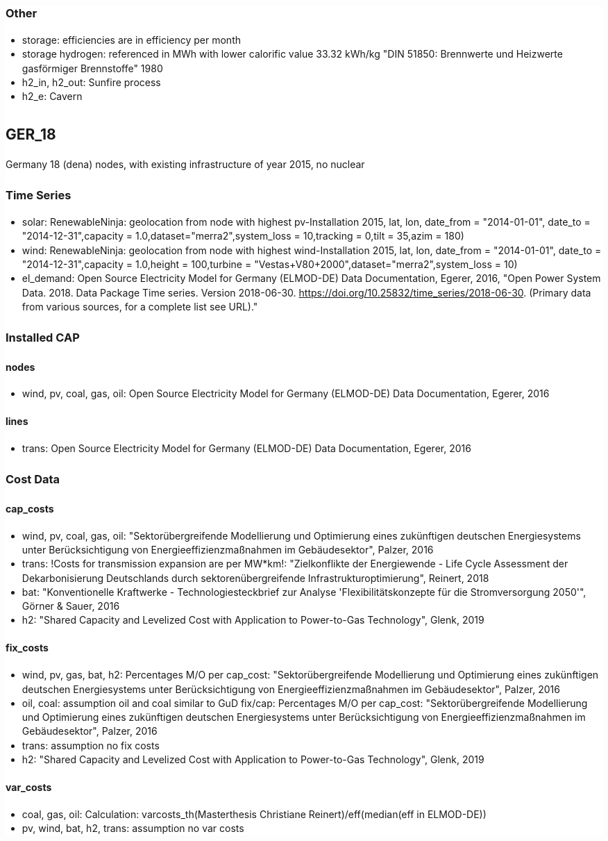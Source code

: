 ### Other
- storage: efficiencies are in efficiency per month
- storage hydrogen: referenced in MWh with lower calorific value 33.32 kWh/kg "DIN 51850: Brennwerte und Heizwerte gasförmiger Brennstoffe" 1980
- h2_in, h2_out: Sunfire process
- h2_e: Cavern

## GER_18
Germany 18 (dena) nodes, with existing infrastructure of year 2015, no nuclear

### Time Series
- solar: RenewableNinja: geolocation from node with highest pv-Installation 2015, lat, lon, date_from = "2014-01-01", date_to = "2014-12-31",capacity = 1.0,dataset="merra2",system_loss = 10,tracking = 0,tilt = 35,azim = 180)
- wind: RenewableNinja: geolocation from node with highest wind-Installation 2015, lat, lon, date_from = "2014-01-01", date_to = "2014-12-31",capacity = 1.0,height = 100,turbine = "Vestas+V80+2000",dataset="merra2",system_loss = 10)
- el_demand: Open Source Electricity Model for Germany (ELMOD-DE) Data Documentation, Egerer, 2016, "Open Power System Data. 2018. Data Package Time series. Version 2018-06-30. https://doi.org/10.25832/time_series/2018-06-30. (Primary data from various sources, for a complete list see URL)."

### Installed CAP
#### nodes
- wind, pv, coal, gas, oil: Open Source Electricity Model for Germany (ELMOD-DE) Data Documentation, Egerer, 2016
#### lines
- trans: Open Source Electricity Model for Germany (ELMOD-DE) Data Documentation, Egerer, 2016

### Cost Data
#### cap_costs
- wind, pv, coal, gas, oil: "Sektorübergreifende Modellierung und Optimierung eines zukünftigen deutschen Energiesystems unter Berücksichtigung von Energieeffizienzmaßnahmen im Gebäudesektor", Palzer, 2016
- trans: !Costs for transmission expansion are per MW*km!: "Zielkonflikte der Energiewende - Life Cycle Assessment der Dekarbonisierung Deutschlands durch sektorenübergreifende Infrastrukturoptimierung", Reinert, 2018
- bat: "Konventionelle Kraftwerke - Technologiesteckbrief zur Analyse 'Flexibilitätskonzepte für die Stromversorgung 2050'", Görner & Sauer, 2016
- h2: "Shared Capacity and Levelized Cost with Application to Power-to-Gas Technology", Glenk, 2019
#### fix_costs
- wind, pv, gas, bat, h2: Percentages M/O per cap_cost: "Sektorübergreifende Modellierung und Optimierung eines zukünftigen deutschen Energiesystems unter Berücksichtigung von Energieeffizienzmaßnahmen im Gebäudesektor", Palzer, 2016
- oil, coal: assumption oil and coal similar to GuD fix/cap: Percentages M/O per cap_cost: "Sektorübergreifende Modellierung und Optimierung eines zukünftigen deutschen Energiesystems unter Berücksichtigung von Energieeffizienzmaßnahmen im Gebäudesektor", Palzer, 2016
- trans: assumption no fix costs
- h2: "Shared Capacity and Levelized Cost with Application to Power-to-Gas Technology", Glenk, 2019
#### var_costs
- coal, gas, oil: Calculation: varcosts_th(Masterthesis Christiane Reinert)/eff(median(eff in ELMOD-DE))
- pv, wind, bat, h2, trans: assumption no var costs
